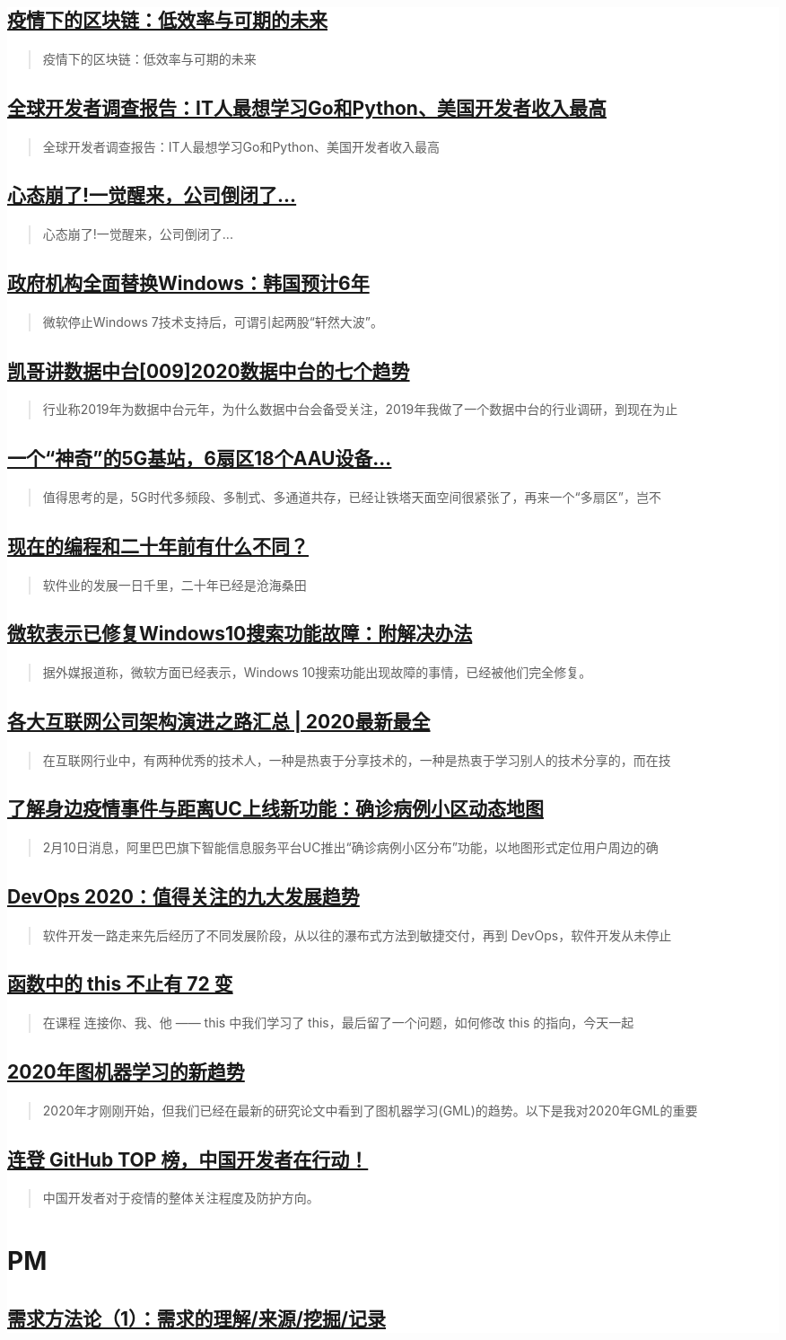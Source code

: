  ## [疫情下的区块链：低效率与可期的未来](http://blockchain.51cto.com/art/202002/610288.htm)
 > 疫情下的区块链：低效率与可期的未来
 ## [全球开发者调查报告：IT人最想学习Go和Python、美国开发者收入最高](http://news.51cto.com/art/202002/610296.htm)
 > 全球开发者调查报告：IT人最想学习Go和Python、美国开发者收入最高
 ## [心态崩了!一觉醒来，公司倒闭了...](http://news.51cto.com/art/202002/610294.htm)
 > 心态崩了!一觉醒来，公司倒闭了...
 ## [政府机构全面替换Windows：韩国预计6年](http://os.51cto.com/art/202002/610343.htm)
 > 微软停止Windows 7技术支持后，可谓引起两股“轩然大波”。
 ## [凯哥讲数据中台\[009\]2020数据中台的七个趋势](http://bigdata.51cto.com/art/202002/610339.htm)
 > 行业称2019年为数据中台元年，为什么数据中台会备受关注，2019年我做了一个数据中台的行业调研，到现在为止
 ## [一个“神奇”的5G基站，6扇区18个AAU设备...](http://news.51cto.com/art/202002/610337.htm)
 > 值得思考的是，5G时代多频段、多制式、多通道共存，已经让铁塔天面空间很紧张了，再来一个“多扇区”，岂不
 ## [现在的编程和二十年前有什么不同？](http://developer.51cto.com/art/202002/610336.htm)
 > 软件业的发展一日千里，二十年已经是沧海桑田
 ## [微软表示已修复Windows10搜索功能故障：附解决办法](http://os.51cto.com/art/202002/610335.htm)
 > 据外媒报道称，微软方面已经表示，Windows 10搜索功能出现故障的事情，已经被他们完全修复。
 ## [各大互联网公司架构演进之路汇总 | 2020最新最全](http://news.51cto.com/art/202002/610333.htm)
 > 在互联网行业中，有两种优秀的技术人，一种是热衷于分享技术的，一种是热衷于学习别人的技术分享的，而在技
 ## [了解身边疫情事件与距离UC上线新功能：确诊病例小区动态地图](http://mobile.51cto.com/app-show-610334.htm)
 > 2月10日消息，阿里巴巴旗下智能信息服务平台UC推出“确诊病例小区分布”功能，以地图形式定位用户周边的确
 ## [DevOps 2020：值得关注的九大发展趋势](http://news.51cto.com/art/202002/610328.htm)
 > 软件开发一路走来先后经历了不同发展阶段，从以往的瀑布式方法到敏捷交付，再到 DevOps，软件开发从未停止
 ## [函数中的 this 不止有 72 变](http://developer.51cto.com/art/202002/610320.htm)
 > 在课程 连接你、我、他 ―― this 中我们学习了 this，最后留了一个问题，如何修改 this 的指向，今天一起
 ## [2020年图机器学习的新趋势](http://ai.51cto.com/art/202002/610327.htm)
 > 2020年才刚刚开始，但我们已经在最新的研究论文中看到了图机器学习(GML)的趋势。以下是我对2020年GML的重要
 ## [连登 GitHub TOP 榜，中国开发者在行动！](https://blog.csdn.net/csdnnews/article/details/104253118)
 > 中国开发者对于疫情的整体关注程度及防护方向。
# PM 
 ## [需求方法论（1）：需求的理解/来源/挖掘/记录](http://www.woshipm.com/pmd/2951465.html)